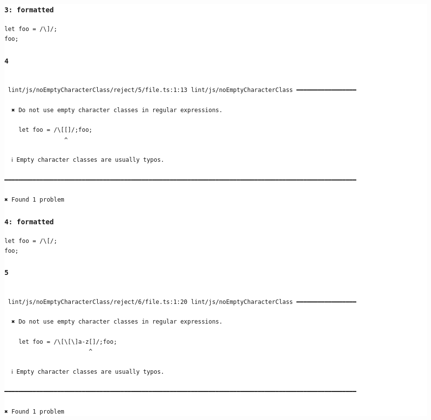 ### `3: formatted`

```
let foo = /\]/;
foo;

```

### `4`

```

 lint/js/noEmptyCharacterClass/reject/5/file.ts:1:13 lint/js/noEmptyCharacterClass ━━━━━━━━━━━━━━━━━

  ✖ Do not use empty character classes in regular expressions.

    let foo = /\[[]/;foo;
                 ^

  ℹ Empty character classes are usually typos.

━━━━━━━━━━━━━━━━━━━━━━━━━━━━━━━━━━━━━━━━━━━━━━━━━━━━━━━━━━━━━━━━━━━━━━━━━━━━━━━━━━━━━━━━━━━━━━━━━━━━

✖ Found 1 problem

```

### `4: formatted`

```
let foo = /\[/;
foo;

```

### `5`

```

 lint/js/noEmptyCharacterClass/reject/6/file.ts:1:20 lint/js/noEmptyCharacterClass ━━━━━━━━━━━━━━━━━

  ✖ Do not use empty character classes in regular expressions.

    let foo = /\[\[\]a-z[]/;foo;
                        ^

  ℹ Empty character classes are usually typos.

━━━━━━━━━━━━━━━━━━━━━━━━━━━━━━━━━━━━━━━━━━━━━━━━━━━━━━━━━━━━━━━━━━━━━━━━━━━━━━━━━━━━━━━━━━━━━━━━━━━━

✖ Found 1 problem

```
